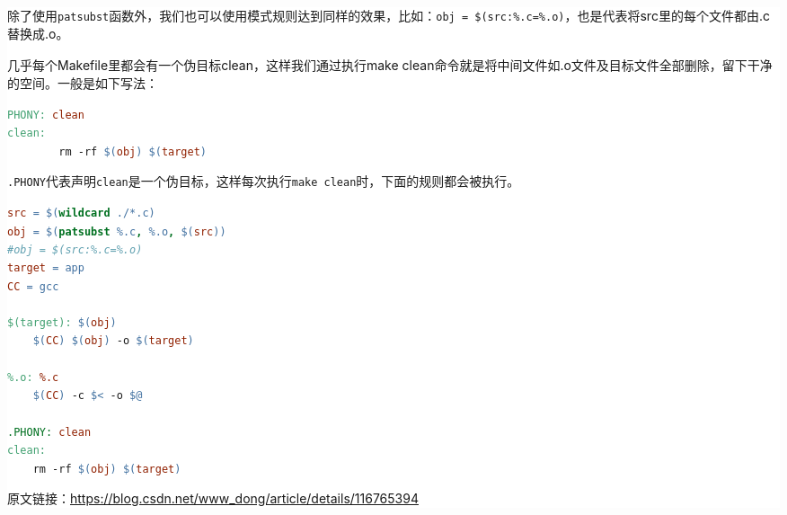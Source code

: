 除了使用`patsubst`函数外，我们也可以使用模式规则达到同样的效果，比如：`obj = $(src:%.c=%.o)`，也是代表将src里的每个文件都由.c替换成.o。

几乎每个Makefile里都会有一个伪目标clean，这样我们通过执行make clean命令就是将中间文件如.o文件及目标文件全部删除，留下干净的空间。一般是如下写法：

```makefile
PHONY: clean  
clean:  
        rm -rf $(obj) $(target)  
```

`.PHONY`代表声明`clean`是一个伪目标，这样每次执行`make clean`时，下面的规则都会被执行。

```makefile
src = $(wildcard ./*.c)  
obj = $(patsubst %.c, %.o, $(src))  
#obj = $(src:%.c=%.o)  
target = app  
CC = gcc  

$(target): $(obj)  
    $(CC) $(obj) -o $(target)  

%.o: %.c  
    $(CC) -c $< -o $@  

.PHONY: clean  
clean:  
    rm -rf $(obj) $(target) 
```


原文链接：https://blog.csdn.net/www_dong/article/details/116765394
